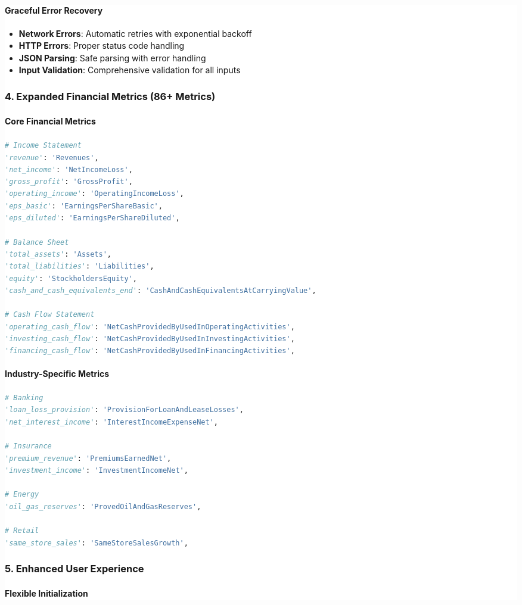 #### Graceful Error Recovery

- **Network Errors**: Automatic retries with exponential backoff
- **HTTP Errors**: Proper status code handling
- **JSON Parsing**: Safe parsing with error handling
- **Input Validation**: Comprehensive validation for all inputs

### 4. Expanded Financial Metrics (86+ Metrics)

#### Core Financial Metrics

```python
# Income Statement
'revenue': 'Revenues',
'net_income': 'NetIncomeLoss',
'gross_profit': 'GrossProfit',
'operating_income': 'OperatingIncomeLoss',
'eps_basic': 'EarningsPerShareBasic',
'eps_diluted': 'EarningsPerShareDiluted',

# Balance Sheet
'total_assets': 'Assets',
'total_liabilities': 'Liabilities',
'equity': 'StockholdersEquity',
'cash_and_cash_equivalents_end': 'CashAndCashEquivalentsAtCarryingValue',

# Cash Flow Statement
'operating_cash_flow': 'NetCashProvidedByUsedInOperatingActivities',
'investing_cash_flow': 'NetCashProvidedByUsedInInvestingActivities',
'financing_cash_flow': 'NetCashProvidedByUsedInFinancingActivities',
```

#### Industry-Specific Metrics

```python
# Banking
'loan_loss_provision': 'ProvisionForLoanAndLeaseLosses',
'net_interest_income': 'InterestIncomeExpenseNet',

# Insurance
'premium_revenue': 'PremiumsEarnedNet',
'investment_income': 'InvestmentIncomeNet',

# Energy
'oil_gas_reserves': 'ProvedOilAndGasReserves',

# Retail
'same_store_sales': 'SameStoreSalesGrowth',
```

### 5. Enhanced User Experience

#### Flexible Initialization
